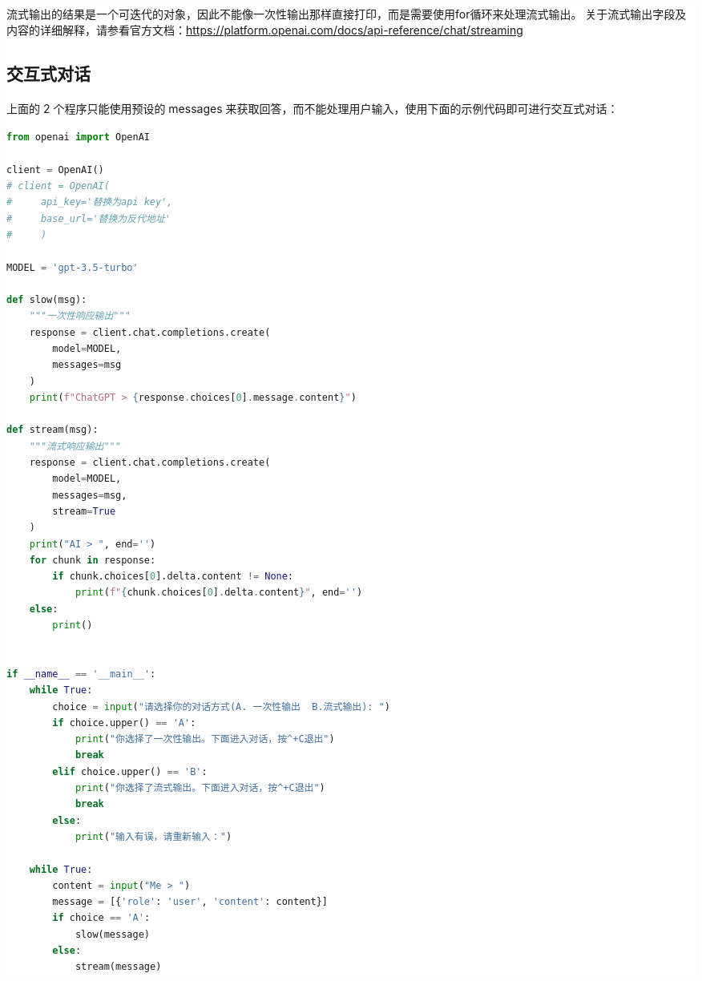 流式输出的结果是一个可迭代的对象，因此不能像一次性输出那样直接打印，而是需要使用for循环来处理流式输出。
关于流式输出字段及内容的详细解释，请参看官方文档：https://platform.openai.com/docs/api-reference/chat/streaming

## 交互式对话

上面的 2 个程序只能使用预设的 messages 来获取回答，而不能处理用户输入，使用下面的示例代码即可进行交互式对话：

```python
from openai import OpenAI

client = OpenAI()
# client = OpenAI(
#     api_key='替换为api key',
#     base_url='替换为反代地址'
#     )

MODEL = 'gpt-3.5-turbo'

def slow(msg):
    """一次性响应输出"""
    response = client.chat.completions.create(
        model=MODEL,
        messages=msg
    )
    print(f"ChatGPT > {response.choices[0].message.content}")

def stream(msg):
    """流式响应输出"""
    response = client.chat.completions.create(
        model=MODEL,
        messages=msg,
        stream=True
    )
    print("AI > ", end='')
    for chunk in response:
        if chunk.choices[0].delta.content != None:
            print(f"{chunk.choices[0].delta.content}", end='')
    else:
        print()


if __name__ == '__main__':
    while True:
        choice = input("请选择你的对话方式(A. 一次性输出  B.流式输出): ")
        if choice.upper() == 'A':
            print("你选择了一次性输出。下面进入对话，按^+C退出")
            break
        elif choice.upper() == 'B':
            print("你选择了流式输出。下面进入对话，按^+C退出")
            break
        else:
            print("输入有误，请重新输入：")
    
    while True:
        content = input("Me > ")
        message = [{'role': 'user', 'content': content}]
        if choice == 'A':
            slow(message)
        else:
            stream(message)
```
